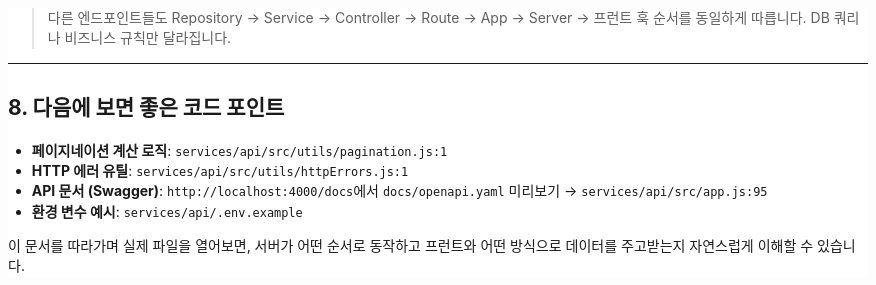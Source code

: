 > 다른 엔드포인트들도 Repository → Service → Controller → Route → App → Server → 프런트 훅 순서를 동일하게 따릅니다. DB 쿼리나 비즈니스 규칙만 달라집니다.

---

## 8. 다음에 보면 좋은 코드 포인트

- **페이지네이션 계산 로직**: `services/api/src/utils/pagination.js:1`
- **HTTP 에러 유틸**: `services/api/src/utils/httpErrors.js:1`
- **API 문서 (Swagger)**: `http://localhost:4000/docs`에서 `docs/openapi.yaml` 미리보기 → `services/api/src/app.js:95`
- **환경 변수 예시**: `services/api/.env.example`

이 문서를 따라가며 실제 파일을 열어보면, 서버가 어떤 순서로 동작하고 프런트와 어떤 방식으로 데이터를 주고받는지 자연스럽게 이해할 수 있습니다.
